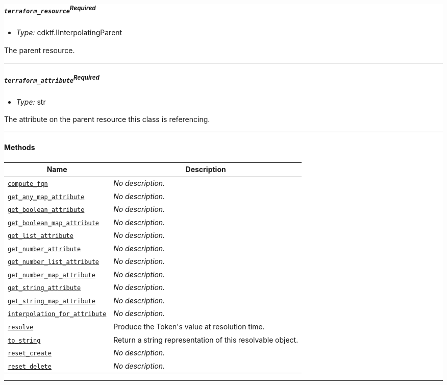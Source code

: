 
##### `terraform_resource`<sup>Required</sup> <a name="terraform_resource" id="@cdktf/provider-opentelekomcloud.dmsSmartConnectV2.DmsSmartConnectV2TimeoutsOutputReference.Initializer.parameter.terraformResource"></a>

- *Type:* cdktf.IInterpolatingParent

The parent resource.

---

##### `terraform_attribute`<sup>Required</sup> <a name="terraform_attribute" id="@cdktf/provider-opentelekomcloud.dmsSmartConnectV2.DmsSmartConnectV2TimeoutsOutputReference.Initializer.parameter.terraformAttribute"></a>

- *Type:* str

The attribute on the parent resource this class is referencing.

---

#### Methods <a name="Methods" id="Methods"></a>

| **Name** | **Description** |
| --- | --- |
| <code><a href="#@cdktf/provider-opentelekomcloud.dmsSmartConnectV2.DmsSmartConnectV2TimeoutsOutputReference.computeFqn">compute_fqn</a></code> | *No description.* |
| <code><a href="#@cdktf/provider-opentelekomcloud.dmsSmartConnectV2.DmsSmartConnectV2TimeoutsOutputReference.getAnyMapAttribute">get_any_map_attribute</a></code> | *No description.* |
| <code><a href="#@cdktf/provider-opentelekomcloud.dmsSmartConnectV2.DmsSmartConnectV2TimeoutsOutputReference.getBooleanAttribute">get_boolean_attribute</a></code> | *No description.* |
| <code><a href="#@cdktf/provider-opentelekomcloud.dmsSmartConnectV2.DmsSmartConnectV2TimeoutsOutputReference.getBooleanMapAttribute">get_boolean_map_attribute</a></code> | *No description.* |
| <code><a href="#@cdktf/provider-opentelekomcloud.dmsSmartConnectV2.DmsSmartConnectV2TimeoutsOutputReference.getListAttribute">get_list_attribute</a></code> | *No description.* |
| <code><a href="#@cdktf/provider-opentelekomcloud.dmsSmartConnectV2.DmsSmartConnectV2TimeoutsOutputReference.getNumberAttribute">get_number_attribute</a></code> | *No description.* |
| <code><a href="#@cdktf/provider-opentelekomcloud.dmsSmartConnectV2.DmsSmartConnectV2TimeoutsOutputReference.getNumberListAttribute">get_number_list_attribute</a></code> | *No description.* |
| <code><a href="#@cdktf/provider-opentelekomcloud.dmsSmartConnectV2.DmsSmartConnectV2TimeoutsOutputReference.getNumberMapAttribute">get_number_map_attribute</a></code> | *No description.* |
| <code><a href="#@cdktf/provider-opentelekomcloud.dmsSmartConnectV2.DmsSmartConnectV2TimeoutsOutputReference.getStringAttribute">get_string_attribute</a></code> | *No description.* |
| <code><a href="#@cdktf/provider-opentelekomcloud.dmsSmartConnectV2.DmsSmartConnectV2TimeoutsOutputReference.getStringMapAttribute">get_string_map_attribute</a></code> | *No description.* |
| <code><a href="#@cdktf/provider-opentelekomcloud.dmsSmartConnectV2.DmsSmartConnectV2TimeoutsOutputReference.interpolationForAttribute">interpolation_for_attribute</a></code> | *No description.* |
| <code><a href="#@cdktf/provider-opentelekomcloud.dmsSmartConnectV2.DmsSmartConnectV2TimeoutsOutputReference.resolve">resolve</a></code> | Produce the Token's value at resolution time. |
| <code><a href="#@cdktf/provider-opentelekomcloud.dmsSmartConnectV2.DmsSmartConnectV2TimeoutsOutputReference.toString">to_string</a></code> | Return a string representation of this resolvable object. |
| <code><a href="#@cdktf/provider-opentelekomcloud.dmsSmartConnectV2.DmsSmartConnectV2TimeoutsOutputReference.resetCreate">reset_create</a></code> | *No description.* |
| <code><a href="#@cdktf/provider-opentelekomcloud.dmsSmartConnectV2.DmsSmartConnectV2TimeoutsOutputReference.resetDelete">reset_delete</a></code> | *No description.* |

---

